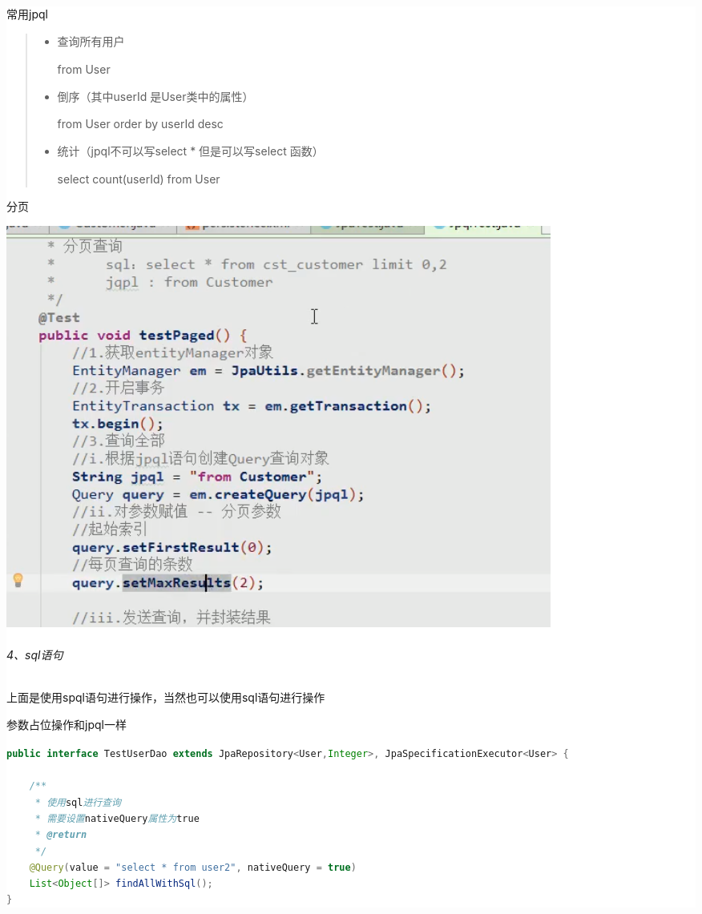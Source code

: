 

常用jpql

> - 查询所有用户
>
>   from User
>
> - 倒序（其中userId 是User类中的属性）
>
>   from User order by userId desc
>
> - 统计（jpql不可以写select * 但是可以写select 函数）
>
>   select count(userId) from User

分页

![image-20210605171301639](image/image-20210605171301639.png)



###### 4、sql语句

上面是使用spql语句进行操作，当然也可以使用sql语句进行操作

参数占位操作和jpql一样

```java
public interface TestUserDao extends JpaRepository<User,Integer>, JpaSpecificationExecutor<User> {

    /**
     * 使用sql进行查询
     * 需要设置nativeQuery属性为true
     * @return
     */
    @Query(value = "select * from user2", nativeQuery = true)
    List<Object[]> findAllWithSql();
}
```
